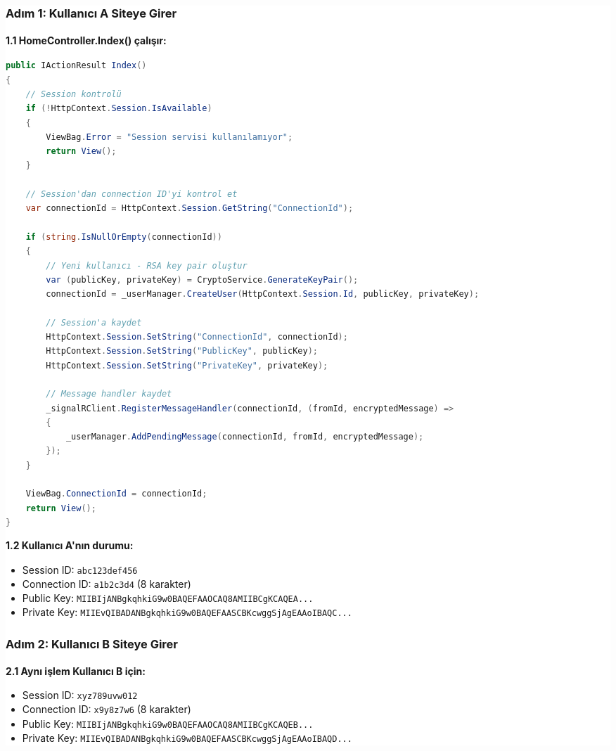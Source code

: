 ### Adım 1: Kullanıcı A Siteye Girer

**1.1 HomeController.Index() çalışır:**
```csharp
public IActionResult Index()
{
    // Session kontrolü
    if (!HttpContext.Session.IsAvailable)
    {
        ViewBag.Error = "Session servisi kullanılamıyor";
        return View();
    }

    // Session'dan connection ID'yi kontrol et
    var connectionId = HttpContext.Session.GetString("ConnectionId");
    
    if (string.IsNullOrEmpty(connectionId))
    {
        // Yeni kullanıcı - RSA key pair oluştur
        var (publicKey, privateKey) = CryptoService.GenerateKeyPair();
        connectionId = _userManager.CreateUser(HttpContext.Session.Id, publicKey, privateKey);
        
        // Session'a kaydet
        HttpContext.Session.SetString("ConnectionId", connectionId);
        HttpContext.Session.SetString("PublicKey", publicKey);
        HttpContext.Session.SetString("PrivateKey", privateKey);
        
        // Message handler kaydet
        _signalRClient.RegisterMessageHandler(connectionId, (fromId, encryptedMessage) =>
        {
            _userManager.AddPendingMessage(connectionId, fromId, encryptedMessage);
        });
    }
    
    ViewBag.ConnectionId = connectionId;
    return View();
}
```

**1.2 Kullanıcı A'nın durumu:**
- Session ID: `abc123def456`
- Connection ID: `a1b2c3d4` (8 karakter)
- Public Key: `MIIBIjANBgkqhkiG9w0BAQEFAAOCAQ8AMIIBCgKCAQEA...`
- Private Key: `MIIEvQIBADANBgkqhkiG9w0BAQEFAASCBKcwggSjAgEAAoIBAQC...`

### Adım 2: Kullanıcı B Siteye Girer

**2.1 Aynı işlem Kullanıcı B için:**
- Session ID: `xyz789uvw012`
- Connection ID: `x9y8z7w6` (8 karakter)
- Public Key: `MIIBIjANBgkqhkiG9w0BAQEFAAOCAQ8AMIIBCgKCAQEB...`
- Private Key: `MIIEvQIBADANBgkqhkiG9w0BAQEFAASCBKcwggSjAgEAAoIBAQD...`
